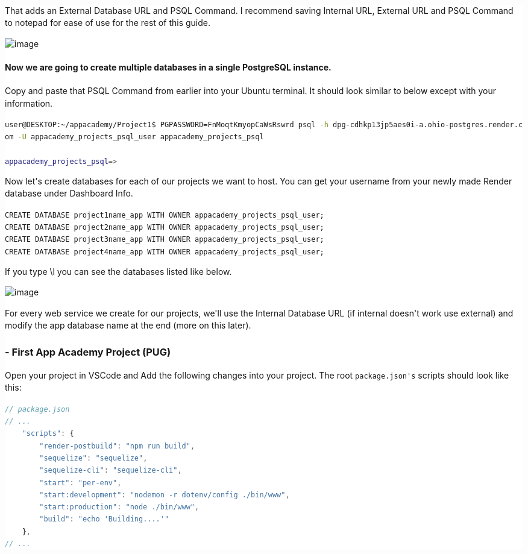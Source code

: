 That adds an External Database URL and PSQL Command. I recommend saving Internal URL, External URL and PSQL Command to notepad for ease of use for the rest of this guide.

![image](https://user-images.githubusercontent.com/89172742/199660360-943ff5b0-70a7-4d3e-a6db-13549ce1792e.png)

#### Now we are going to create multiple databases in a single PostgreSQL instance.

Copy and paste that PSQL Command from earlier into your Ubuntu terminal. It should look similar to below except with your information.

```bash
user@DESKTOP:~/appacademy/Project1$ PGPASSWORD=FnMoqtKmyopCaWsRswrd psql -h dpg-cdhkp13jp5aes0i-a.ohio-postgres.render.com -U appacademy_projects_psql_user appacademy_projects_psql

appacademy_projects_psql=>
```

Now let's create databases for each of our projects we want to host. You can get your username from your newly made Render database under Dashboard Info.


```psql
CREATE DATABASE project1name_app WITH OWNER appacademy_projects_psql_user;
CREATE DATABASE project2name_app WITH OWNER appacademy_projects_psql_user;
CREATE DATABASE project3name_app WITH OWNER appacademy_projects_psql_user;
CREATE DATABASE project4name_app WITH OWNER appacademy_projects_psql_user;
```

If you type \l you can see the databases listed like below.

![image](https://user-images.githubusercontent.com/89172742/199666807-d386a9f3-c0f6-494a-8dca-93f52db412f2.png)

For every web service we create for our projects, we'll use the Internal Database URL (if internal doesn't work use external) and modify the app database name at the end (more on this later).

### - First App Academy Project (PUG)

Open your project in VSCode and Add the following changes into your project.
The root `package.json's` scripts should look like this:

```js
// package.json
// ...
    "scripts": {
        "render-postbuild": "npm run build",
        "sequelize": "sequelize",
        "sequelize-cli": "sequelize-cli",
        "start": "per-env",
        "start:development": "nodemon -r dotenv/config ./bin/www",
        "start:production": "node ./bin/www",
        "build": "echo 'Building....'"
    },
// ...
```
